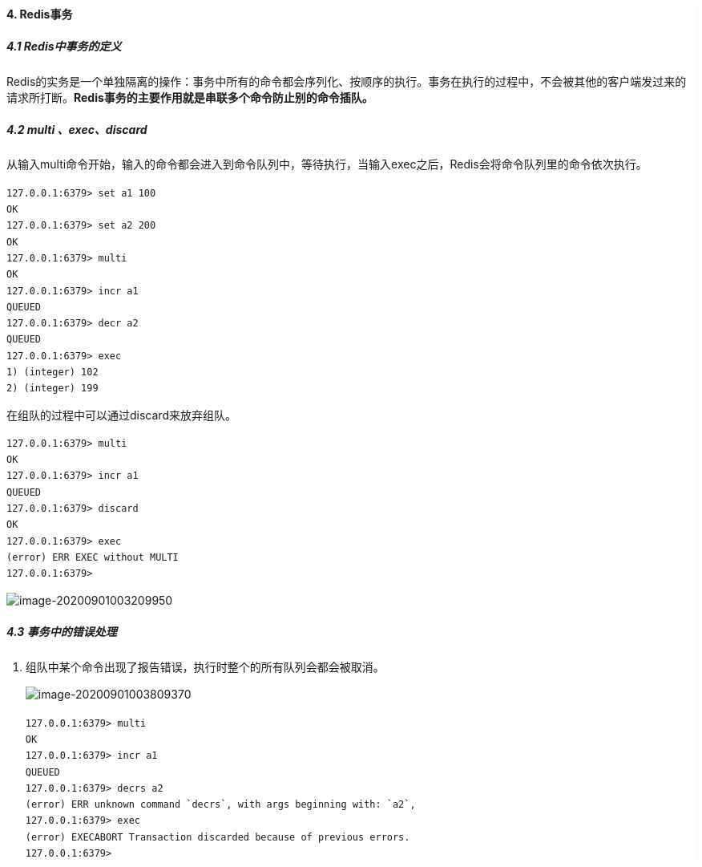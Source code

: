   



#### 4. Redis事务

##### 4.1 Redis中事务的定义

Redis的实务是一个单独隔离的操作：事务中所有的命令都会序列化、按顺序的执行。事务在执行的过程中，不会被其他的客户端发过来的请求所打断。**Redis事务的主要作用就是串联多个命令防止别的命令插队。**

##### 4.2 multi 、exec、discard

从输入multi命令开始，输入的命令都会进入到命令队列中，等待执行，当输入exec之后，Redis会将命令队列里的命令依次执行。

```
127.0.0.1:6379> set a1 100
OK
127.0.0.1:6379> set a2 200
OK
127.0.0.1:6379> multi
OK
127.0.0.1:6379> incr a1
QUEUED
127.0.0.1:6379> decr a2
QUEUED
127.0.0.1:6379> exec
1) (integer) 102
2) (integer) 199
```

在组队的过程中可以通过discard来放弃组队。

```
127.0.0.1:6379> multi
OK
127.0.0.1:6379> incr a1
QUEUED
127.0.0.1:6379> discard
OK
127.0.0.1:6379> exec
(error) ERR EXEC without MULTI
127.0.0.1:6379>
```

![image-20200901003209950](D:\git\picture\image-20200901003209950.png)



##### 4.3 事务中的错误处理

1. 组队中某个命令出现了报告错误，执行时整个的所有队列会都会被取消。

   ![image-20200901003809370](D:\git\picture\image-20200901003809370.png)

   ```
   127.0.0.1:6379> multi
   OK
   127.0.0.1:6379> incr a1
   QUEUED
   127.0.0.1:6379> decrs a2
   (error) ERR unknown command `decrs`, with args beginning with: `a2`, 
   127.0.0.1:6379> exec
   (error) EXECABORT Transaction discarded because of previous errors.
   127.0.0.1:6379> 
   ```
